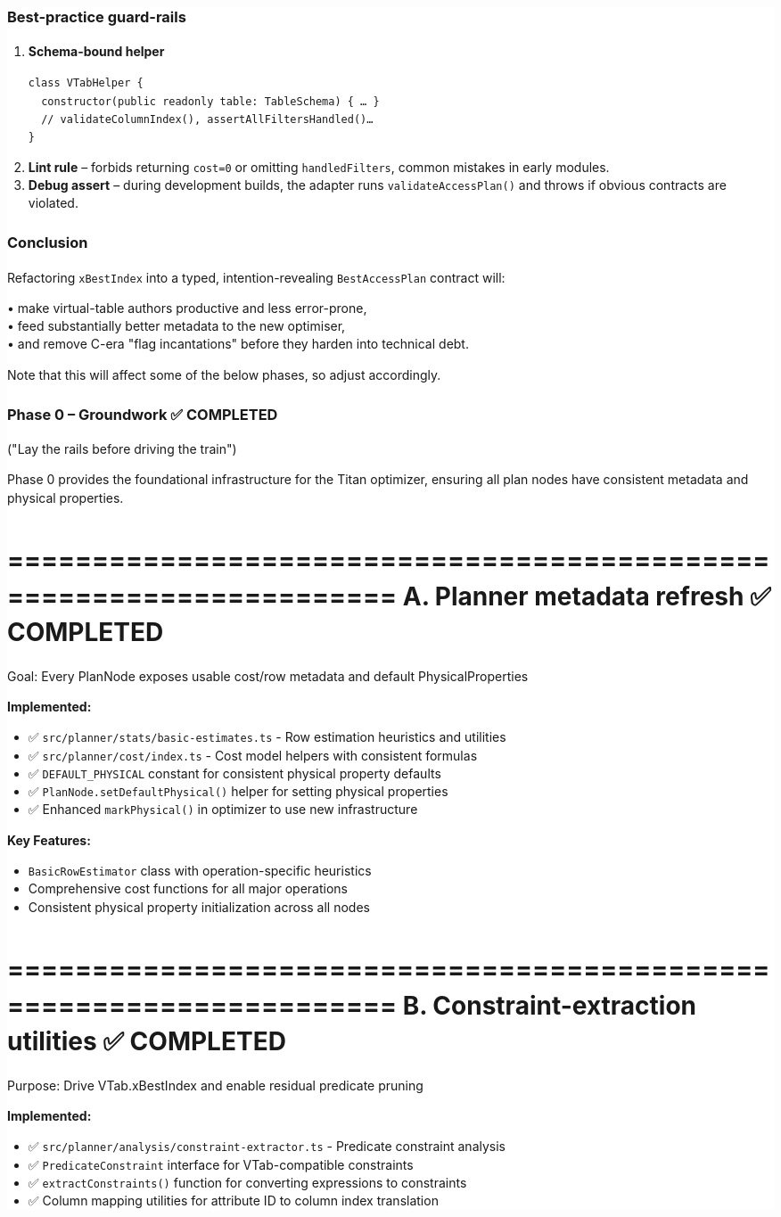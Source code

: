 ### Best-practice guard-rails

1. **Schema-bound helper**  
   ```
   class VTabHelper {
     constructor(public readonly table: TableSchema) { … }
     // validateColumnIndex(), assertAllFiltersHandled()…
   }
   ```
2. **Lint rule** – forbids returning `cost=0` or omitting `handledFilters`, common mistakes in early modules.
3. **Debug assert** – during development builds, the adapter runs `validateAccessPlan()` and throws if obvious contracts are violated.

### Conclusion

Refactoring `xBestIndex` into a typed, intention-revealing `BestAccessPlan` contract will:

• make virtual-table authors productive and less error-prone,  
• feed substantially better metadata to the new optimiser,  
• and remove C-era "flag incantations" before they harden into technical debt.

Note that this will affect some of the below phases, so adjust accordingly.

### Phase 0 – Groundwork ✅ COMPLETED

("Lay the rails before driving the train")

Phase 0 provides the foundational infrastructure for the Titan optimizer, ensuring all plan nodes have consistent metadata and physical properties.

====================================================================
A. Planner metadata refresh ✅ COMPLETED
====================================================================
Goal: Every PlanNode exposes usable cost/row metadata and default PhysicalProperties

**Implemented:**
- ✅ `src/planner/stats/basic-estimates.ts` - Row estimation heuristics and utilities
- ✅ `src/planner/cost/index.ts` - Cost model helpers with consistent formulas  
- ✅ `DEFAULT_PHYSICAL` constant for consistent physical property defaults
- ✅ `PlanNode.setDefaultPhysical()` helper for setting physical properties
- ✅ Enhanced `markPhysical()` in optimizer to use new infrastructure

**Key Features:**
- `BasicRowEstimator` class with operation-specific heuristics
- Comprehensive cost functions for all major operations
- Consistent physical property initialization across all nodes

====================================================================
B. Constraint-extraction utilities ✅ COMPLETED
====================================================================
Purpose: Drive VTab.xBestIndex and enable residual predicate pruning

**Implemented:**
- ✅ `src/planner/analysis/constraint-extractor.ts` - Predicate constraint analysis
- ✅ `PredicateConstraint` interface for VTab-compatible constraints
- ✅ `extractConstraints()` function for converting expressions to constraints
- ✅ Column mapping utilities for attribute ID to column index translation

